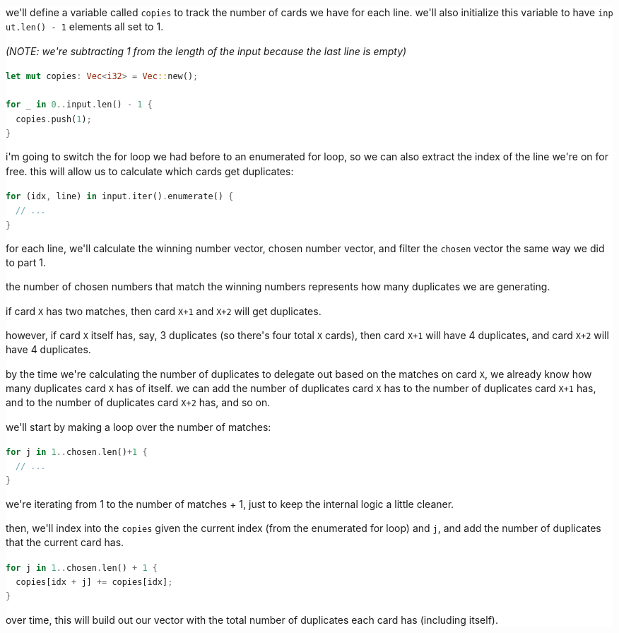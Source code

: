we'll define a variable called `copies` to track the number of cards we have for each line. we'll also initialize this variable to have `input.len() - 1` elements all set to 1.

_(NOTE: we're subtracting 1 from the length of the input because the last line is empty)_

```rust
let mut copies: Vec<i32> = Vec::new();

for _ in 0..input.len() - 1 {
  copies.push(1);
}
```

i'm going to switch the for loop we had before to an enumerated for loop, so we can also extract the index of the line we're on for free. this will allow us to calculate which cards get duplicates:

```rust
for (idx, line) in input.iter().enumerate() {
  // ...
}
```

for each line, we'll calculate the winning number vector, chosen number vector, and filter the `chosen` vector the same way we did to part 1.

the number of chosen numbers that match the winning numbers represents how many duplicates we are generating.

if card `X` has two matches, then card `X+1` and `X+2` will get duplicates.

however, if card `X` itself has, say, 3 duplicates (so there's four total `X` cards), then card `X+1` will have 4 duplicates, and card `X+2` will have 4 duplicates.

by the time we're calculating the number of duplicates to delegate out based on the matches on card `X`, we already know how many duplicates card `X` has of itself. we can add the number of duplicates card `X` has to the number of duplicates card `X+1` has, and to the number of duplicates card `X+2` has, and so on.

we'll start by making a loop over the number of matches:

```rust
for j in 1..chosen.len()+1 {
  // ...
}
```

we're iterating from 1 to the number of matches + 1, just to keep the internal logic a little cleaner.

then, we'll index into the `copies` given the current index (from the enumerated for loop) and `j`, and add the number of duplicates that the current card has.

```rust
for j in 1..chosen.len() + 1 {
  copies[idx + j] += copies[idx];
}
```

over time, this will build out our vector with the total number of duplicates each card has (including itself).
